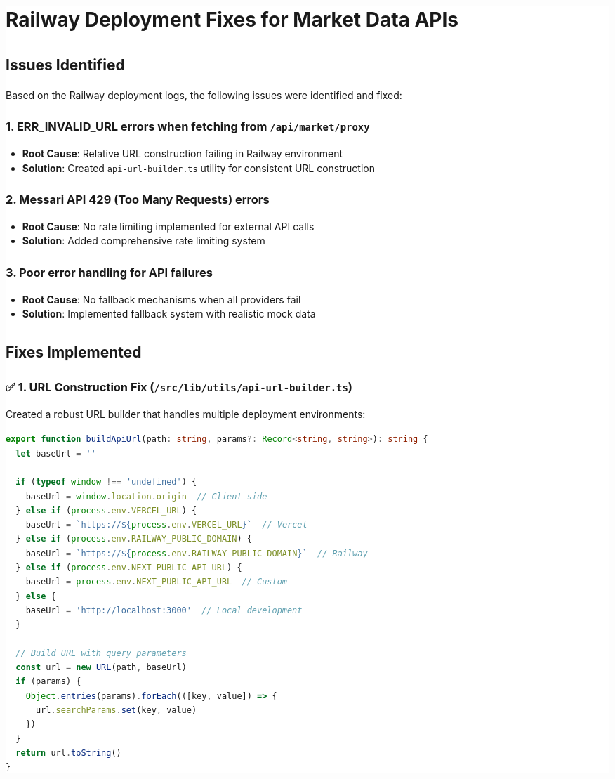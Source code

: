 # Railway Deployment Fixes for Market Data APIs

## Issues Identified

Based on the Railway deployment logs, the following issues were identified and fixed:

### 1. **ERR_INVALID_URL errors** when fetching from `/api/market/proxy`
- **Root Cause**: Relative URL construction failing in Railway environment
- **Solution**: Created `api-url-builder.ts` utility for consistent URL construction

### 2. **Messari API 429 (Too Many Requests) errors**
- **Root Cause**: No rate limiting implemented for external API calls
- **Solution**: Added comprehensive rate limiting system

### 3. **Poor error handling** for API failures
- **Root Cause**: No fallback mechanisms when all providers fail
- **Solution**: Implemented fallback system with realistic mock data

## Fixes Implemented

### ✅ 1. URL Construction Fix (`/src/lib/utils/api-url-builder.ts`)

Created a robust URL builder that handles multiple deployment environments:

```typescript
export function buildApiUrl(path: string, params?: Record<string, string>): string {
  let baseUrl = ''
  
  if (typeof window !== 'undefined') {
    baseUrl = window.location.origin  // Client-side
  } else if (process.env.VERCEL_URL) {
    baseUrl = `https://${process.env.VERCEL_URL}`  // Vercel
  } else if (process.env.RAILWAY_PUBLIC_DOMAIN) {
    baseUrl = `https://${process.env.RAILWAY_PUBLIC_DOMAIN}`  // Railway
  } else if (process.env.NEXT_PUBLIC_API_URL) {
    baseUrl = process.env.NEXT_PUBLIC_API_URL  // Custom
  } else {
    baseUrl = 'http://localhost:3000'  // Local development
  }
  
  // Build URL with query parameters
  const url = new URL(path, baseUrl)
  if (params) {
    Object.entries(params).forEach(([key, value]) => {
      url.searchParams.set(key, value)
    })
  }
  return url.toString()
}
```
